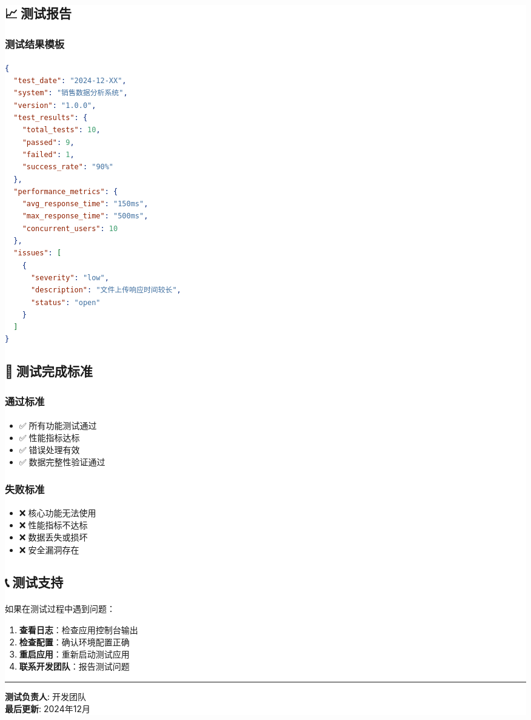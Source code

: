 ## 📈 测试报告

### 测试结果模板

```json
{
  "test_date": "2024-12-XX",
  "system": "销售数据分析系统",
  "version": "1.0.0",
  "test_results": {
    "total_tests": 10,
    "passed": 9,
    "failed": 1,
    "success_rate": "90%"
  },
  "performance_metrics": {
    "avg_response_time": "150ms",
    "max_response_time": "500ms",
    "concurrent_users": 10
  },
  "issues": [
    {
      "severity": "low",
      "description": "文件上传响应时间较长",
      "status": "open"
    }
  ]
}
```

## 🎯 测试完成标准

### 通过标准
- ✅ 所有功能测试通过
- ✅ 性能指标达标
- ✅ 错误处理有效
- ✅ 数据完整性验证通过

### 失败标准
- ❌ 核心功能无法使用
- ❌ 性能指标不达标
- ❌ 数据丢失或损坏
- ❌ 安全漏洞存在

## 📞 测试支持

如果在测试过程中遇到问题：

1. **查看日志**：检查应用控制台输出
2. **检查配置**：确认环境配置正确
3. **重启应用**：重新启动测试应用
4. **联系开发团队**：报告测试问题

---

**测试负责人**: 开发团队  
**最后更新**: 2024年12月 